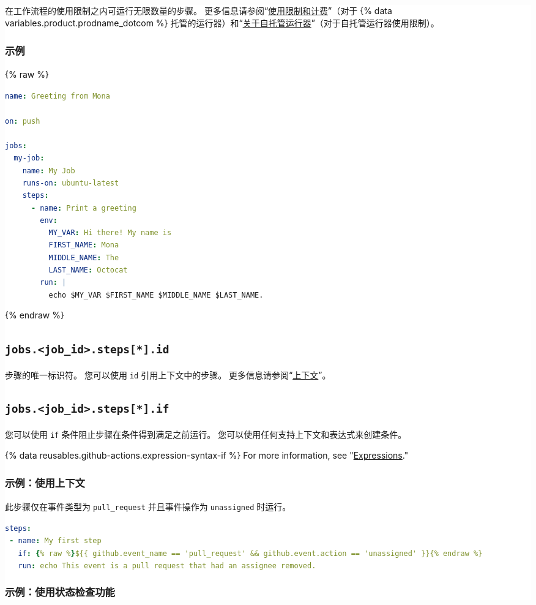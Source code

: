 在工作流程的使用限制之内可运行无限数量的步骤。 更多信息请参阅“[使用限制和计费](/actions/reference/usage-limits-billing-and-administration)”（对于 {% data variables.product.prodname_dotcom %} 托管的运行器）和“[关于自托管运行器](/actions/hosting-your-own-runners/about-self-hosted-runners/#usage-limits)”（对于自托管运行器使用限制）。

### 示例

{% raw %}
```yaml
name: Greeting from Mona

on: push

jobs:
  my-job:
    name: My Job
    runs-on: ubuntu-latest
    steps:
      - name: Print a greeting
        env:
          MY_VAR: Hi there! My name is
          FIRST_NAME: Mona
          MIDDLE_NAME: The
          LAST_NAME: Octocat
        run: |
          echo $MY_VAR $FIRST_NAME $MIDDLE_NAME $LAST_NAME.
```
{% endraw %}

## `jobs.<job_id>.steps[*].id`

步骤的唯一标识符。 您可以使用 `id` 引用上下文中的步骤。 更多信息请参阅“[上下文](/actions/learn-github-actions/contexts)”。

## `jobs.<job_id>.steps[*].if`

您可以使用 `if` 条件阻止步骤在条件得到满足之前运行。 您可以使用任何支持上下文和表达式来创建条件。

{% data reusables.github-actions.expression-syntax-if %} For more information, see "[Expressions](/actions/learn-github-actions/expressions)."

### 示例：使用上下文

 此步骤仅在事件类型为 `pull_request` 并且事件操作为 `unassigned` 时运行。

 ```yaml
steps:
  - name: My first step
    if: {% raw %}${{ github.event_name == 'pull_request' && github.event.action == 'unassigned' }}{% endraw %}
    run: echo This event is a pull request that had an assignee removed.
```

### 示例：使用状态检查功能
